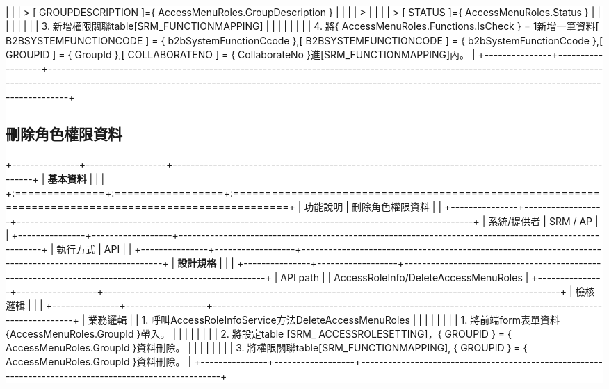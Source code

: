 |               |                  | > \[ GROUPDESCRIPTION \]={ AccessMenuRoles.GroupDescription }                                                                                                                                                                                                                 |
|               |                  | >                                                                                                                                                                                                                                                                             |
|               |                  | > \[ STATUS \]={ AccessMenuRoles.Status }                                                                                                                                                                                                                                     |
|               |                  |                                                                                                                                                                                                                                                                               |
|               |                  | 3.  新增權限關聯table\[SRM_FUNCTIONMAPPING\]                                                                                                                                                                                                                                  |
|               |                  |                                                                                                                                                                                                                                                                               |
|               |                  | 4.  將{ AccessMenuRoles.Functions.IsCheck } = 1新增一筆資料\[ B2BSYSTEMFUNCTIONCODE \] = { b2bSystemFunctionCcode },\[ B2BSYSTEMFUNCTIONCODE \] = { b2bSystemFunctionCcode },\[ GROUPID \] = { GroupId },\[ COLLABORATENO \] = { CollaborateNo }進\[SRM_FUNCTIONMAPPING\]內。 |
+---------------+------------------+-------------------------------------------------------------------------------------------------------------------------------------------------------------------------------------------------------------------------------------------------------------------------------+

## 刪除角色權限資料

+---------------+------------------+------------------------------------------------------------------------------------------------------+
| **基本資料**  |                  |                                                                                                      |
+:==============+:=================+:=====================================================================================================+
| 功能說明      | 刪除角色權限資料 |                                                                                                      |
+---------------+------------------+------------------------------------------------------------------------------------------------------+
| 系統/提供者   | SRM / AP         |                                                                                                      |
+---------------+------------------+------------------------------------------------------------------------------------------------------+
| 執行方式      | API              |                                                                                                      |
+---------------+------------------+------------------------------------------------------------------------------------------------------+
| **設計規格**  |                  |                                                                                                      |
+---------------+------------------+------------------------------------------------------------------------------------------------------+
| API path      |                  | AccessRoleInfo/DeleteAccessMenuRoles                                                                 |
+---------------+------------------+------------------------------------------------------------------------------------------------------+
| 檢核邏輯      |                  |                                                                                                      |
+---------------+------------------+------------------------------------------------------------------------------------------------------+
| 業務邏輯      |                  | 1.  呼叫AccessRoleInfoService方法DeleteAccessMenuRoles                                               |
|               |                  |                                                                                                      |
|               |                  |     1.  將前端form表單資料{AccessMenuRoles.GroupId }帶入。                                           |
|               |                  |                                                                                                      |
|               |                  |     2.  將設定table \[SRM\_ ACCESSROLESETTING\]，{ GROUPID } = { AccessMenuRoles.GroupId }資料刪除。 |
|               |                  |                                                                                                      |
|               |                  |     3.  將權限關聯table\[SRM_FUNCTIONMAPPING\], { GROUPID } = { AccessMenuRoles.GroupId }資料刪除。  |
+---------------+------------------+------------------------------------------------------------------------------------------------------+
